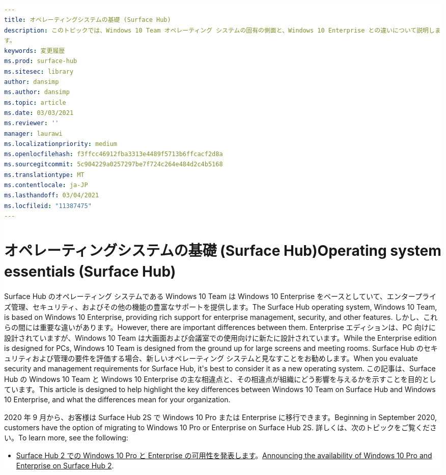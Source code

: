 ```yaml
---
title: オペレーティングシステムの基礎 (Surface Hub)
description: このトピックでは、Windows 10 Team オペレーティング システムの固有の側面と、Windows 10 Enterprise との違いについて説明します。
keywords: 変更履歴
ms.prod: surface-hub
ms.sitesec: library
author: dansimp
ms.author: dansimp
ms.topic: article
ms.date: 03/03/2021
ms.reviewer: ''
manager: laurawi
ms.localizationpriority: medium
ms.openlocfilehash: f3ffcc46912fba3313e4489f5713b6ffcacf2d8a
ms.sourcegitcommit: 5c904229a0257297be7f724c264e484d2c4b5168
ms.translationtype: MT
ms.contentlocale: ja-JP
ms.lasthandoff: 03/04/2021
ms.locfileid: "11387475"
---
```

# <a name="operating-system-essentials-surface-hub"></a><span data-ttu-id="a24c1-104">オペレーティングシステムの基礎 (Surface Hub)</span><span class="sxs-lookup"><span data-stu-id="a24c1-104">Operating system essentials (Surface Hub)</span></span>

<span data-ttu-id="a24c1-105">Surface Hub のオペレーティング システムである Windows 10 Team は Windows 10 Enterprise をベースとしていて、エンタープライズ管理、セキュリティ、およびその他の機能の豊富なサポートを提供します。</span><span class="sxs-lookup"><span data-stu-id="a24c1-105">The Surface Hub operating system, Windows 10 Team, is based on Windows 10 Enterprise, providing rich support for enterprise management, security, and other features.</span></span> <span data-ttu-id="a24c1-106">しかし、これらの間には重要な違いがあります。</span><span class="sxs-lookup"><span data-stu-id="a24c1-106">However, there are important differences between them.</span></span> <span data-ttu-id="a24c1-107">Enterprise エディションは、PC 向けに設計されていますが、Windows 10 Team は大画面および会議室での使用向けに新たに設計されています。</span><span class="sxs-lookup"><span data-stu-id="a24c1-107">While the Enterprise edition is designed for PCs, Windows 10 Team is designed from the ground up for large screens and meeting rooms.</span></span> <span data-ttu-id="a24c1-108">Surface Hub のセキュリティおよび管理の要件を評価する場合、新しいオペレーティング システムと見なすことをお勧めします。</span><span class="sxs-lookup"><span data-stu-id="a24c1-108">When you evaluate security and management requirements for Surface Hub, it's best to consider it as a new operating system.</span></span> <span data-ttu-id="a24c1-109">この記事は、Surface Hub の Windows 10 Team と Windows 10 Enterprise の主な相違点と、その相違点が組織にどう影響を与えるかを示すことを目的としています。</span><span class="sxs-lookup"><span data-stu-id="a24c1-109">This article is designed to help highlight the key differences between Windows 10 Team on Surface Hub and Windows 10 Enterprise, and what the differences mean for your organization.</span></span>

<span data-ttu-id="a24c1-110">2020 年 9 月から、お客様は Surface Hub 2S で Windows 10 Pro または Enterprise に移行できます。</span><span class="sxs-lookup"><span data-stu-id="a24c1-110">Beginning in September 2020, customers have the option of migrating to Windows 10 Pro or Enterprise on Surface Hub 2S.</span></span> <span data-ttu-id="a24c1-111">詳しくは、次のトピックをご覧ください。</span><span class="sxs-lookup"><span data-stu-id="a24c1-111">To learn more, see the following:</span></span>

- <span data-ttu-id="a24c1-112">[Surface Hub 2 での Windows 10 Pro と Enterprise の可用性を発表します](https://techcommunity.microsoft.com/t5/surface-it-pro-blog/announcing-the-availability-of-windows-10-pro-and-enterprise-on/ba-p/1624107)。</span><span class="sxs-lookup"><span data-stu-id="a24c1-112">[Announcing the availability of Windows 10 Pro and Enterprise on Surface Hub 2](https://techcommunity.microsoft.com/t5/surface-it-pro-blog/announcing-the-availability-of-windows-10-pro-and-enterprise-on/ba-p/1624107).</span></span>
